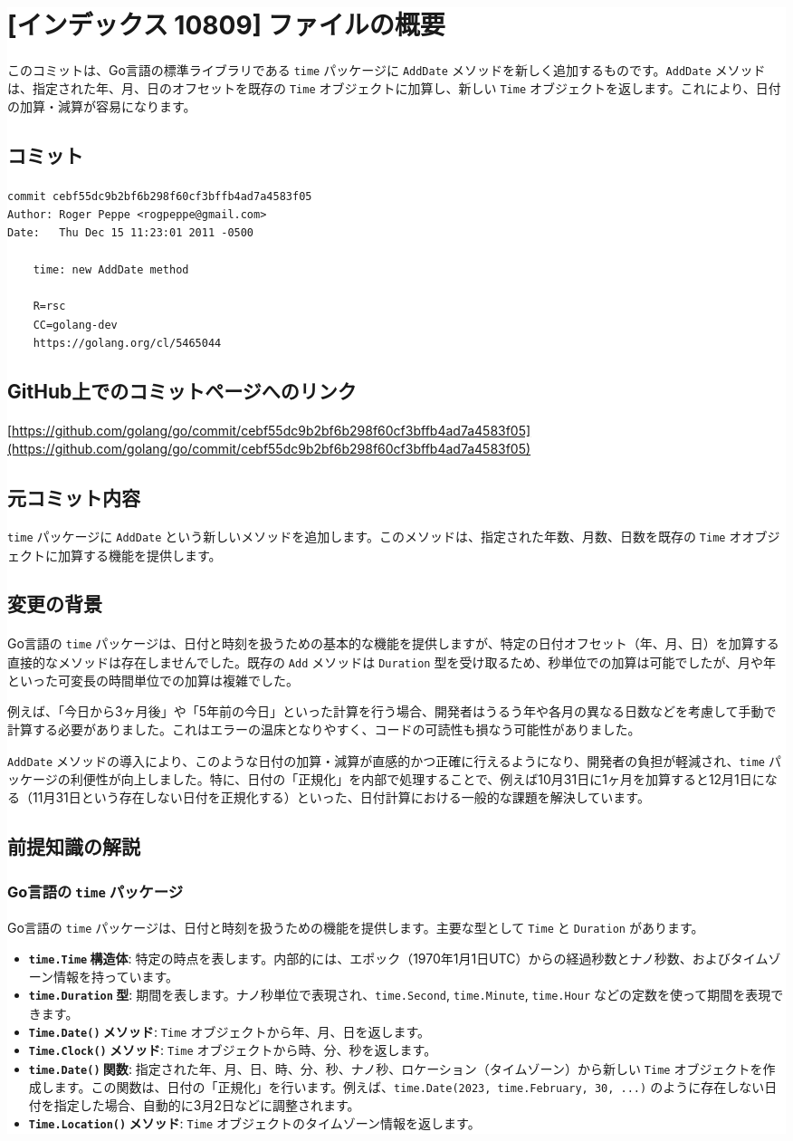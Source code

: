 # [インデックス 10809] ファイルの概要

このコミットは、Go言語の標準ライブラリである `time` パッケージに `AddDate` メソッドを新しく追加するものです。`AddDate` メソッドは、指定された年、月、日のオフセットを既存の `Time` オブジェクトに加算し、新しい `Time` オブジェクトを返します。これにより、日付の加算・減算が容易になります。

## コミット

```
commit cebf55dc9b2bf6b298f60cf3bffb4ad7a4583f05
Author: Roger Peppe <rogpeppe@gmail.com>
Date:   Thu Dec 15 11:23:01 2011 -0500

    time: new AddDate method
    
    R=rsc
    CC=golang-dev
    https://golang.org/cl/5465044
```

## GitHub上でのコミットページへのリンク

[https://github.com/golang/go/commit/cebf55dc9b2bf6b298f60cf3bffb4ad7a4583f05](https://github.com/golang/go/commit/cebf55dc9b2bf6b298f60cf3bffb4ad7a4583f05)

## 元コミット内容

`time` パッケージに `AddDate` という新しいメソッドを追加します。このメソッドは、指定された年数、月数、日数を既存の `Time` オオブジェクトに加算する機能を提供します。

## 変更の背景

Go言語の `time` パッケージは、日付と時刻を扱うための基本的な機能を提供しますが、特定の日付オフセット（年、月、日）を加算する直接的なメソッドは存在しませんでした。既存の `Add` メソッドは `Duration` 型を受け取るため、秒単位での加算は可能でしたが、月や年といった可変長の時間単位での加算は複雑でした。

例えば、「今日から3ヶ月後」や「5年前の今日」といった計算を行う場合、開発者はうるう年や各月の異なる日数などを考慮して手動で計算する必要がありました。これはエラーの温床となりやすく、コードの可読性も損なう可能性がありました。

`AddDate` メソッドの導入により、このような日付の加算・減算が直感的かつ正確に行えるようになり、開発者の負担が軽減され、`time` パッケージの利便性が向上しました。特に、日付の「正規化」を内部で処理することで、例えば10月31日に1ヶ月を加算すると12月1日になる（11月31日という存在しない日付を正規化する）といった、日付計算における一般的な課題を解決しています。

## 前提知識の解説

### Go言語の `time` パッケージ

Go言語の `time` パッケージは、日付と時刻を扱うための機能を提供します。主要な型として `Time` と `Duration` があります。

*   **`time.Time` 構造体**: 特定の時点を表します。内部的には、エポック（1970年1月1日UTC）からの経過秒数とナノ秒数、およびタイムゾーン情報を持っています。
*   **`time.Duration` 型**: 期間を表します。ナノ秒単位で表現され、`time.Second`, `time.Minute`, `time.Hour` などの定数を使って期間を表現できます。
*   **`Time.Date()` メソッド**: `Time` オブジェクトから年、月、日を返します。
*   **`Time.Clock()` メソッド**: `Time` オブジェクトから時、分、秒を返します。
*   **`time.Date()` 関数**: 指定された年、月、日、時、分、秒、ナノ秒、ロケーション（タイムゾーン）から新しい `Time` オブジェクトを作成します。この関数は、日付の「正規化」を行います。例えば、`time.Date(2023, time.February, 30, ...)` のように存在しない日付を指定した場合、自動的に3月2日などに調整されます。
*   **`Time.Location()` メソッド**: `Time` オブジェクトのタイムゾーン情報を返します。
